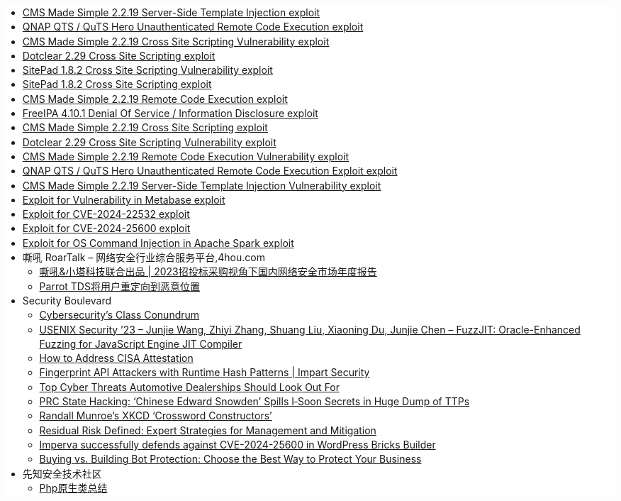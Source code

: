   - [CMS Made Simple 2.2.19 Server-Side Template Injection exploit](https://sploitus.com/exploit?id=PACKETSTORM:177244&utm_source=rss&utm_medium=rss)
  - [QNAP QTS / QuTS Hero Unauthenticated Remote Code Execution exploit](https://sploitus.com/exploit?id=PACKETSTORM:177246&utm_source=rss&utm_medium=rss)
  - [CMS Made Simple 2.2.19 Cross Site Scripting Vulnerability exploit](https://sploitus.com/exploit?id=1337DAY-ID-39355&utm_source=rss&utm_medium=rss)
  - [Dotclear 2.29 Cross Site Scripting exploit](https://sploitus.com/exploit?id=PACKETSTORM:177239&utm_source=rss&utm_medium=rss)
  - [SitePad 1.8.2 Cross Site Scripting Vulnerability exploit](https://sploitus.com/exploit?id=1337DAY-ID-39352&utm_source=rss&utm_medium=rss)
  - [SitePad 1.8.2 Cross Site Scripting exploit](https://sploitus.com/exploit?id=PACKETSTORM:177240&utm_source=rss&utm_medium=rss)
  - [CMS Made Simple 2.2.19 Remote Code Execution exploit](https://sploitus.com/exploit?id=PACKETSTORM:177241&utm_source=rss&utm_medium=rss)
  - [FreeIPA 4.10.1 Denial Of Service / Information Disclosure exploit](https://sploitus.com/exploit?id=PACKETSTORM:177249&utm_source=rss&utm_medium=rss)
  - [CMS Made Simple 2.2.19 Cross Site Scripting exploit](https://sploitus.com/exploit?id=PACKETSTORM:177243&utm_source=rss&utm_medium=rss)
  - [Dotclear 2.29 Cross Site Scripting Vulnerability exploit](https://sploitus.com/exploit?id=1337DAY-ID-39353&utm_source=rss&utm_medium=rss)
  - [CMS Made Simple 2.2.19 Remote Code Execution Vulnerability exploit](https://sploitus.com/exploit?id=1337DAY-ID-39356&utm_source=rss&utm_medium=rss)
  - [QNAP QTS / QuTS Hero Unauthenticated Remote Code Execution Exploit exploit](https://sploitus.com/exploit?id=1337DAY-ID-39357&utm_source=rss&utm_medium=rss)
  - [CMS Made Simple 2.2.19 Server-Side Template Injection Vulnerability exploit](https://sploitus.com/exploit?id=1337DAY-ID-39354&utm_source=rss&utm_medium=rss)
  - [Exploit for Vulnerability in Metabase exploit](https://sploitus.com/exploit?id=0A7501D1-146D-5478-9ACC-28FA9B443932&utm_source=rss&utm_medium=rss)
  - [Exploit for CVE-2024-22532 exploit](https://sploitus.com/exploit?id=977B8893-3C07-5557-99FC-D4EEC5E2E978&utm_source=rss&utm_medium=rss)
  - [Exploit for CVE-2024-25600 exploit](https://sploitus.com/exploit?id=68217828-1885-5AA9-8E09-8C5E98C0B52C&utm_source=rss&utm_medium=rss)
  - [Exploit for OS Command Injection in Apache Spark exploit](https://sploitus.com/exploit?id=EDF136B8-541A-538D-AFEF-81F495BB6C0C&utm_source=rss&utm_medium=rss)
- 嘶吼 RoarTalk – 网络安全行业综合服务平台,4hou.com
  - [嘶吼&amp;小塔科技联合出品 | 2023招投标采购视角下国内网络安全市场年度报告](https://www.4hou.com/posts/RK3w)
  - [Parrot TDS将用户重定向到恶意位置](https://www.4hou.com/posts/OXrQ)
- Security Boulevard
  - [Cybersecurity’s Class Conundrum](https://securityboulevard.com/2024/02/cybersecuritys-class-conundrum/)
  - [USENIX Security ’23 – Junjie Wang, Zhiyi Zhang, Shuang Liu, Xiaoning Du, Junjie Chen – FuzzJIT: Oracle-Enhanced Fuzzing for JavaScript Engine JIT Compiler](https://securityboulevard.com/2024/02/usenix-security-23-junjie-wang-zhiyi-zhang-shuang-liu-xiaoning-du-junjie-chen-fuzzjit-oracle-enhanced-fuzzing-for-javascript-engine-jit-compiler/)
  - [How to Address CISA Attestation](https://securityboulevard.com/2024/02/how-to-address-cisa-attestation/)
  - [Fingerprint API Attackers with Runtime Hash Patterns | Impart Security](https://securityboulevard.com/2024/02/fingerprint-api-attackers-with-runtime-hash-patterns-impart-security/)
  - [Top Cyber Threats Automotive Dealerships Should Look Out For](https://securityboulevard.com/2024/02/top-cyber-threats-automotive-dealerships-should-look-out-for/)
  - [PRC State Hacking: ‘Chinese Edward Snowden’ Spills I‑Soon Secrets in Huge Dump of TTPs](https://securityboulevard.com/2024/02/china-hacking-i-soon-richixbw/)
  - [Randall Munroe’s XKCD ‘Crossword Constructors’](https://securityboulevard.com/2024/02/randall-munroes-xkcd-crossword-constructors/)
  - [Residual Risk Defined: Expert Strategies for Management and Mitigation](https://securityboulevard.com/2024/02/residual-risk-defined-expert-strategies-for-management-and-mitigation/)
  - [Imperva successfully defends against CVE-2024-25600 in WordPress Bricks Builder](https://securityboulevard.com/2024/02/imperva-successfully-defends-against-cve-2024-25600-in-wordpress-bricks-builder/)
  - [Buying vs. Building Bot Protection: Choose the Best Way to Protect Your Business](https://securityboulevard.com/2024/02/buying-vs-building-bot-protection-choose-the-best-way-to-protect-your-business/)
- 先知安全技术社区
  - [Php原生类总结](https://xz.aliyun.com/t/13785)